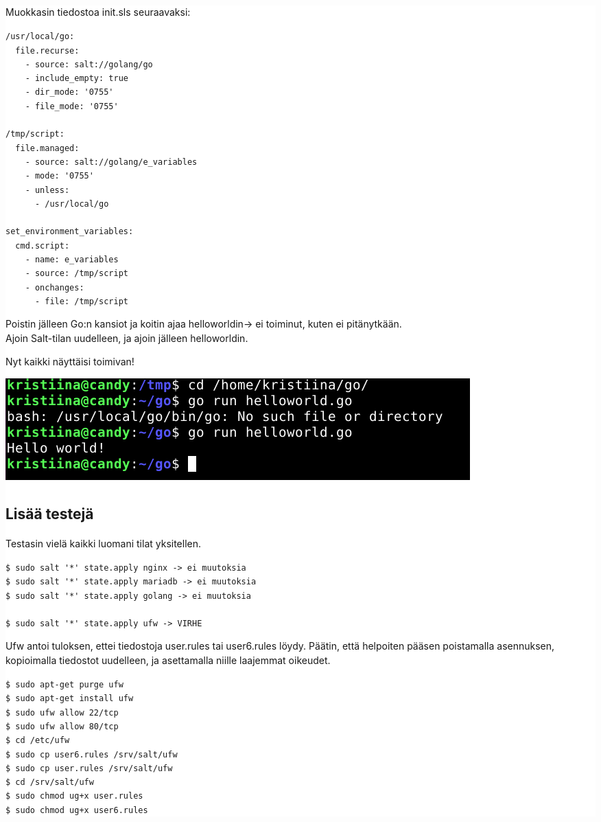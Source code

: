 Muokkasin tiedostoa init.sls seuraavaksi:

    /usr/local/go:
      file.recurse:
        - source: salt://golang/go
        - include_empty: true
        - dir_mode: '0755'
        - file_mode: '0755'

    /tmp/script:
      file.managed:
        - source: salt://golang/e_variables
        - mode: '0755'
        - unless:
          - /usr/local/go

    set_environment_variables:
      cmd.script:
        - name: e_variables
        - source: /tmp/script
        - onchanges:
          - file: /tmp/script


Poistin jälleen Go:n kansiot ja koitin ajaa helloworldin-> ei toiminut, kuten ei pitänytkään.  
Ajoin Salt-tilan uudelleen, ja ajoin jälleen helloworldin.

Nyt kaikki näyttäisi toimivan!

![pic](pictures/26.png)

## Lisää testejä
Testasin vielä kaikki luomani tilat yksitellen.

    $ sudo salt '*' state.apply nginx -> ei muutoksia
    $ sudo salt '*' state.apply mariadb -> ei muutoksia
    $ sudo salt '*' state.apply golang -> ei muutoksia

    $ sudo salt '*' state.apply ufw -> VIRHE

Ufw antoi tuloksen, ettei tiedostoja user.rules tai user6.rules löydy.
Päätin, että helpoiten pääsen poistamalla asennuksen, kopioimalla tiedostot uudelleen, ja asettamalla niille laajemmat oikeudet.

    $ sudo apt-get purge ufw
    $ sudo apt-get install ufw
    $ sudo ufw allow 22/tcp
    $ sudo ufw allow 80/tcp
    $ cd /etc/ufw
    $ sudo cp user6.rules /srv/salt/ufw
    $ sudo cp user.rules /srv/salt/ufw
    $ cd /srv/salt/ufw
    $ sudo chmod ug+x user.rules 
    $ sudo chmod ug+x user6.rules
